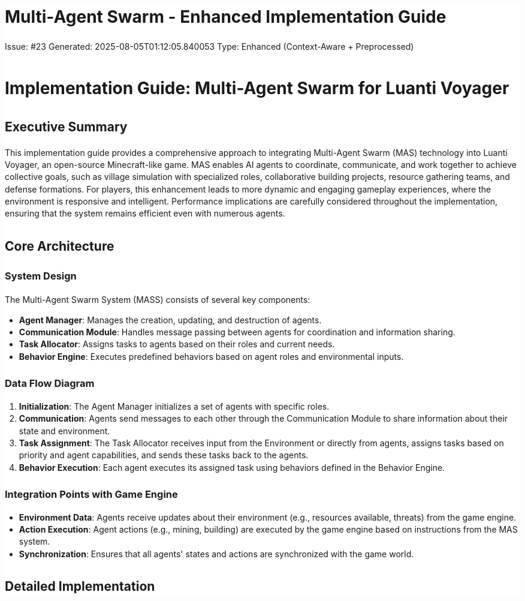 # Multi-Agent Swarm - Enhanced Implementation Guide

Issue: #23
Generated: 2025-08-05T01:12:05.840053
Type: Enhanced (Context-Aware + Preprocessed)

# Implementation Guide: Multi-Agent Swarm for Luanti Voyager

## Executive Summary

This implementation guide provides a comprehensive approach to integrating Multi-Agent Swarm (MAS) technology into Luanti Voyager, an open-source Minecraft-like game. MAS enables AI agents to coordinate, communicate, and work together to achieve collective goals, such as village simulation with specialized roles, collaborative building projects, resource gathering teams, and defense formations. For players, this enhancement leads to more dynamic and engaging gameplay experiences, where the environment is responsive and intelligent. Performance implications are carefully considered throughout the implementation, ensuring that the system remains efficient even with numerous agents.

## Core Architecture

### System Design
The Multi-Agent Swarm System (MASS) consists of several key components:
- **Agent Manager**: Manages the creation, updating, and destruction of agents.
- **Communication Module**: Handles message passing between agents for coordination and information sharing.
- **Task Allocator**: Assigns tasks to agents based on their roles and current needs.
- **Behavior Engine**: Executes predefined behaviors based on agent roles and environmental inputs.

### Data Flow Diagram
1. **Initialization**: The Agent Manager initializes a set of agents with specific roles.
2. **Communication**: Agents send messages to each other through the Communication Module to share information about their state and environment.
3. **Task Assignment**: The Task Allocator receives input from the Environment or directly from agents, assigns tasks based on priority and agent capabilities, and sends these tasks back to the agents.
4. **Behavior Execution**: Each agent executes its assigned task using behaviors defined in the Behavior Engine.

### Integration Points with Game Engine
- **Environment Data**: Agents receive updates about their environment (e.g., resources available, threats) from the game engine.
- **Action Execution**: Agent actions (e.g., mining, building) are executed by the game engine based on instructions from the MAS system.
- **Synchronization**: Ensures that all agents' states and actions are synchronized with the game world.

## Detailed Implementation
